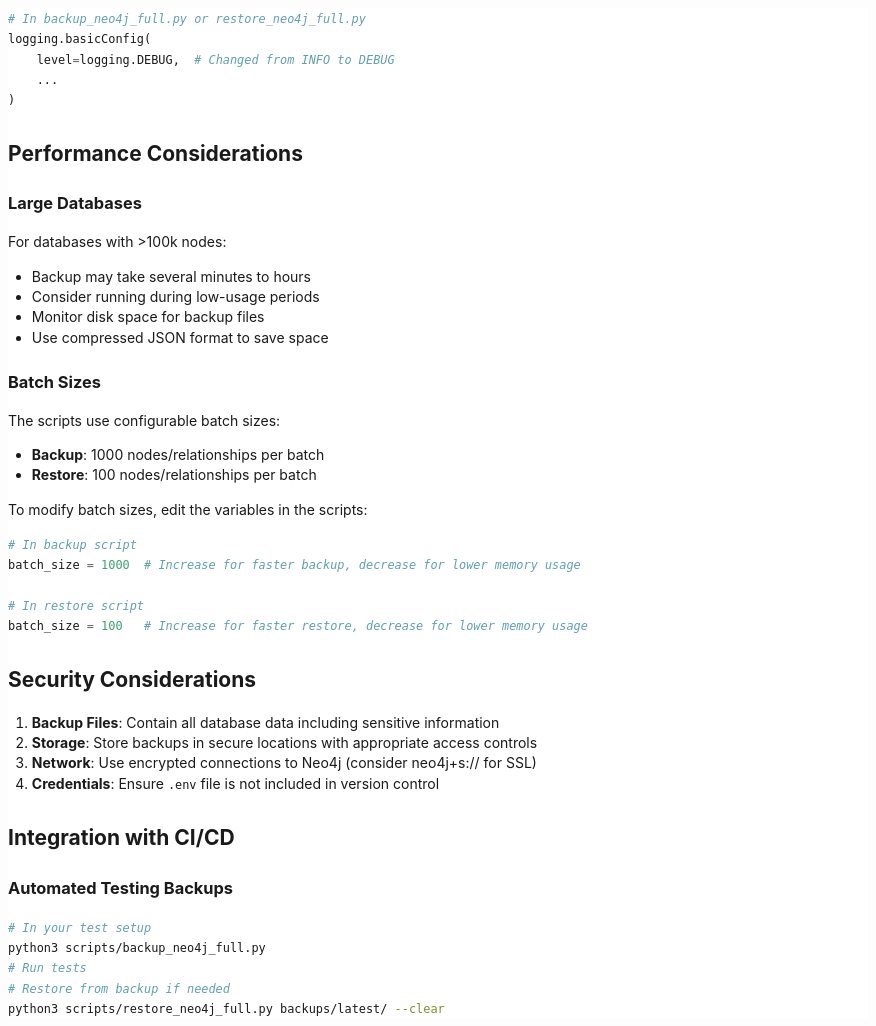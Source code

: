```python
# In backup_neo4j_full.py or restore_neo4j_full.py
logging.basicConfig(
    level=logging.DEBUG,  # Changed from INFO to DEBUG
    ...
)
```

## Performance Considerations

### Large Databases

For databases with >100k nodes:
- Backup may take several minutes to hours
- Consider running during low-usage periods
- Monitor disk space for backup files
- Use compressed JSON format to save space

### Batch Sizes

The scripts use configurable batch sizes:
- **Backup**: 1000 nodes/relationships per batch
- **Restore**: 100 nodes/relationships per batch

To modify batch sizes, edit the variables in the scripts:

```python
# In backup script
batch_size = 1000  # Increase for faster backup, decrease for lower memory usage

# In restore script
batch_size = 100   # Increase for faster restore, decrease for lower memory usage
```

## Security Considerations

1. **Backup Files**: Contain all database data including sensitive information
2. **Storage**: Store backups in secure locations with appropriate access controls
3. **Network**: Use encrypted connections to Neo4j (consider neo4j+s:// for SSL)
4. **Credentials**: Ensure `.env` file is not included in version control

## Integration with CI/CD

### Automated Testing Backups

```bash
# In your test setup
python3 scripts/backup_neo4j_full.py
# Run tests
# Restore from backup if needed
python3 scripts/restore_neo4j_full.py backups/latest/ --clear
```
